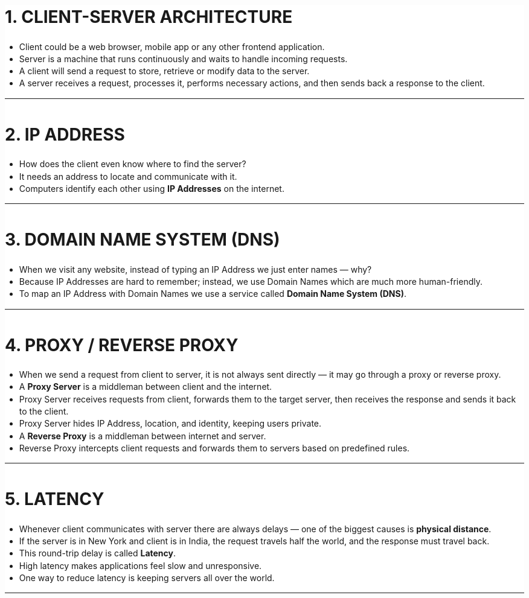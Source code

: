 # 1. CLIENT-SERVER ARCHITECTURE

- Client could be a web browser, mobile app or any other frontend application.  
- Server is a machine that runs continuously and waits to handle incoming requests.  
- A client will send a request to store, retrieve or modify data to the server.  
- A server receives a request, processes it, performs necessary actions, and then sends back a response to the client.  

---

# 2. IP ADDRESS

- How does the client even know where to find the server?  
- It needs an address to locate and communicate with it.  
- Computers identify each other using **IP Addresses** on the internet.  

---

# 3. DOMAIN NAME SYSTEM (DNS)

- When we visit any website, instead of typing an IP Address we just enter names — why?  
- Because IP Addresses are hard to remember; instead, we use Domain Names which are much more human-friendly.  
- To map an IP Address with Domain Names we use a service called **Domain Name System (DNS)**.  

---

# 4. PROXY / REVERSE PROXY

- When we send a request from client to server, it is not always sent directly — it may go through a proxy or reverse proxy.  
- A **Proxy Server** is a middleman between client and the internet.  
- Proxy Server receives requests from client, forwards them to the target server, then receives the response and sends it back to the client.  
- Proxy Server hides IP Address, location, and identity, keeping users private.  
- A **Reverse Proxy** is a middleman between internet and server.  
- Reverse Proxy intercepts client requests and forwards them to servers based on predefined rules.  

---

# 5. LATENCY

- Whenever client communicates with server there are always delays — one of the biggest causes is **physical distance**.  
- If the server is in New York and client is in India, the request travels half the world, and the response must travel back.  
- This round-trip delay is called **Latency**.  
- High latency makes applications feel slow and unresponsive.  
- One way to reduce latency is keeping servers all over the world.  

---